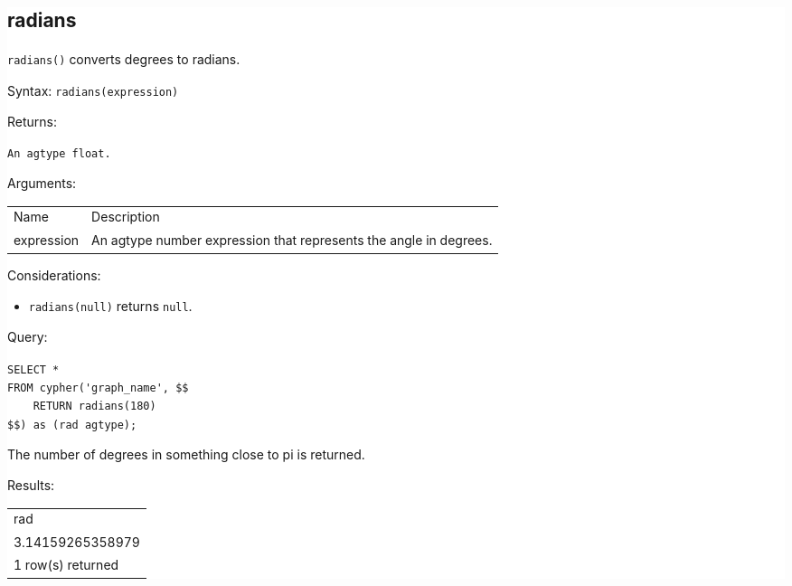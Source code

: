 

## radians

`radians()` converts degrees to radians.

Syntax: `radians(expression)`

Returns:


```
An agtype float.
```


Arguments:


<table>
  <tr>
   <td>Name
   </td>
   <td>Description
   </td>
  </tr>
  <tr>
   <td>expression
   </td>
   <td>An agtype number expression that represents the angle in degrees.
   </td>
  </tr>
</table>


Considerations:



* `radians(null)` returns `null`.

Query:


```postgresql
SELECT *
FROM cypher('graph_name', $$
    RETURN radians(180)
$$) as (rad agtype);
```


The number of degrees in something close to pi is returned.

Results:


<table>
  <tr>
   <td>rad
   </td>
  </tr>
  <tr>
   <td>3.14159265358979
   </td>
  </tr>
  <tr>
   <td>1 row(s) returned
   </td>
  </tr>
</table>
